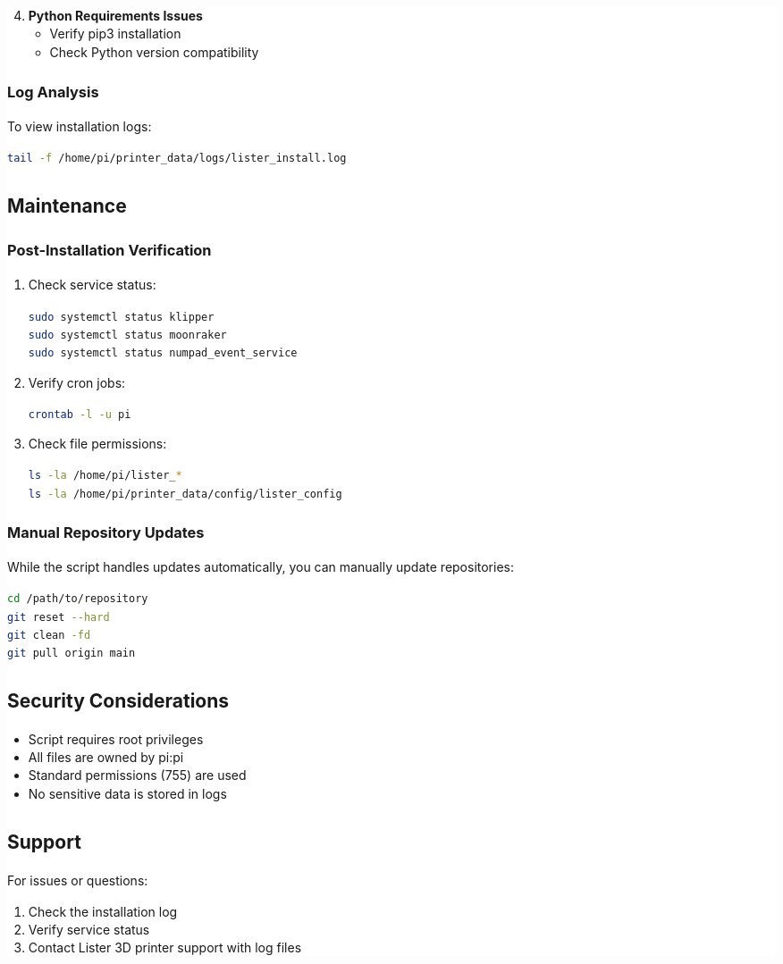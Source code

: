 4. **Python Requirements Issues**
   - Verify pip3 installation
   - Check Python version compatibility

### Log Analysis

To view installation logs:
```bash
tail -f /home/pi/printer_data/logs/lister_install.log
```

## Maintenance

### Post-Installation Verification

1. Check service status:
   ```bash
   sudo systemctl status klipper
   sudo systemctl status moonraker
   sudo systemctl status numpad_event_service
   ```

2. Verify cron jobs:
   ```bash
   crontab -l -u pi
   ```

3. Check file permissions:
   ```bash
   ls -la /home/pi/lister_*
   ls -la /home/pi/printer_data/config/lister_config
   ```

### Manual Repository Updates

While the script handles updates automatically, you can manually update repositories:
```bash
cd /path/to/repository
git reset --hard
git clean -fd
git pull origin main
```

## Security Considerations

- Script requires root privileges
- All files are owned by pi:pi
- Standard permissions (755) are used
- No sensitive data is stored in logs

## Support

For issues or questions:
1. Check the installation log
2. Verify service status
3. Contact Lister 3D printer support with log files